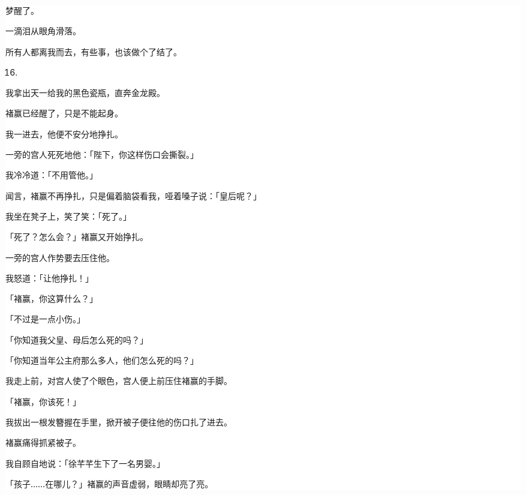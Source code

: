 
梦醒了。


一滴泪从眼角滑落。


所有人都离我而去，有些事，也该做个了结了。


16.


我拿出天一给我的黑色瓷瓶，直奔金龙殿。


褚赢已经醒了，只是不能起身。


我一进去，他便不安分地挣扎。


一旁的宫人死死地他：「陛下，你这样伤口会撕裂。」


我冷冷道：「不用管他。」


闻言，褚赢不再挣扎，只是偏着脑袋看我，哑着嗓子说：「皇后呢？」


我坐在凳子上，笑了笑：「死了。」


「死了？怎么会？」褚赢又开始挣扎。


一旁的宫人作势要去压住他。


我怒道：「让他挣扎！」


「褚赢，你这算什么？」


「不过是一点小伤。」


「你知道我父皇、母后怎么死的吗？」


「你知道当年公主府那么多人，他们怎么死的吗？」


我走上前，对宫人使了个眼色，宫人便上前压住褚赢的手脚。


「褚赢，你该死！」


我拔出一根发簪握在手里，掀开被子便往他的伤口扎了进去。


褚赢痛得抓紧被子。


我自顾自地说：「徐芊芊生下了一名男婴。」


「孩子……在哪儿？」褚赢的声音虚弱，眼睛却亮了亮。

